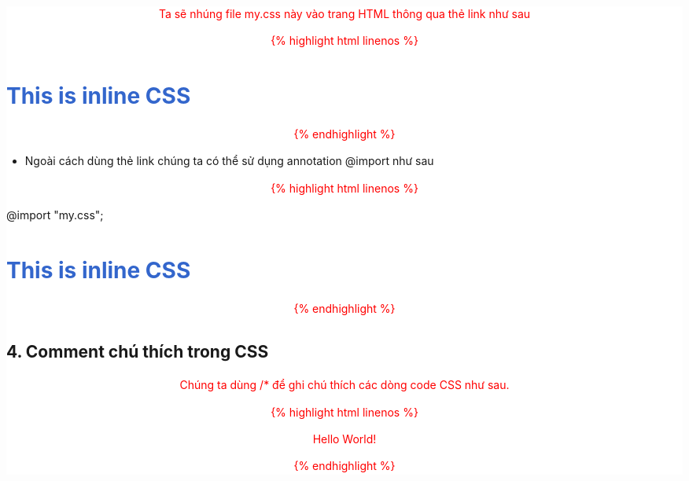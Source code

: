 Ta sẽ nhúng file my.css này vào trang HTML thông qua thẻ link như sau

{% highlight html linenos %}

<!DOCTYPE html>
<html>
   <head>
      <link type = "text/css" href = "my.css" media = " all" />
   </head>

   <body>
      <h1 style = "color:#36C;"> 
         This is inline CSS 
      </h1>
   </body>
</html>


{% endhighlight %}

- Ngoài cách dùng thẻ link chúng ta có thể sử dụng annotation @import như sau


{% highlight html linenos %}

<!DOCTYPE html>
<html>
   <head>
     @import "my.css";
   </head>

   <body>
      <h1 style = "color:#36C;"> 
         This is inline CSS 
      </h1>
   </body>
</html>


{% endhighlight %}

## **4. Comment chú thích trong CSS**

Chúng ta dùng /* để ghi chú thích các dòng code CSS như sau.


{% highlight html linenos %}

<!DOCTYPE html>
<html>
   <head>
      <style>
         p {
            color: red;
            /* This is a single-line comment */
            text-align: center;
         }
         /* This is a multi-line comment */
      </style>
   </head>

   <body>
      <p>Hello World!</p>
   </body>
</html>

{% endhighlight %}
